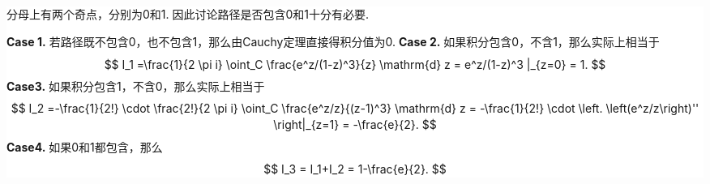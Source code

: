 分母上有两个奇点，分别为0和1. 因此讨论路径是否包含0和1十分有必要. 

**Case 1.** 若路径既不包含0，也不包含1，那么由Cauchy定理直接得积分值为0.
**Case 2.** 如果积分包含0，不含1，那么实际上相当于
$$
I_1 =\frac{1}{2 \pi i} \oint_C \frac{e^z/(1-z)^3}{z} \mathrm{d} z = e^z/(1-z)^3 |_{z=0} = 1.
$$
**Case3.** 如果积分包含1，不含0，那么实际上相当于
$$
I_2 =-\frac{1}{2!} \cdot \frac{2!}{2 \pi i} \oint_C \frac{e^z/z}{(z-1)^3} \mathrm{d} z = -\frac{1}{2!} \cdot \left. \left(e^z/z\right)'' \right|_{z=1} = -\frac{e}{2}.
$$
**Case4.** 如果0和1都包含，那么
$$
I_3 = I_1+I_2 = 1-\frac{e}{2}.
$$

